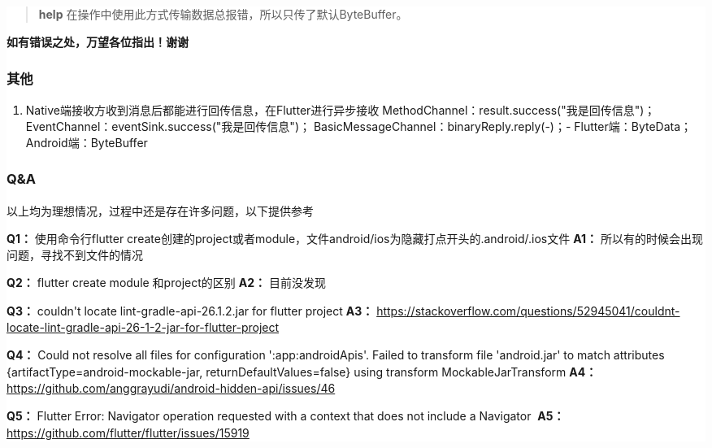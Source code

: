 >**help** 在操作中使用此方式传输数据总报错，所以只传了默认ByteBuffer。

**如有错误之处，万望各位指出！谢谢**

### 其他

1. Native端接收方收到消息后都能进行回传信息，在Flutter进行异步接收
    MethodChannel：result.success("我是回传信息")；
    EventChannel：eventSink.success("我是回传信息")；
    BasicMessageChannel：binaryReply.reply(-)；- Flutter端：ByteData；Android端：ByteBuffer


### Q&A
以上均为理想情况，过程中还是存在许多问题，以下提供参考

**Q1：**
使用命令行flutter create创建的project或者module，文件android/ios为隐藏打点开头的.android/.ios文件
**A1：**
所以有的时候会出现问题，寻找不到文件的情况

**Q2：** 
flutter create module 和project的区别
**A2：**
目前没发现

**Q3：**
couldn't locate lint-gradle-api-26.1.2.jar for flutter project
**A3：** 
https://stackoverflow.com/questions/52945041/couldnt-locate-lint-gradle-api-26-1-2-jar-for-flutter-project

**Q4：** 
Could not resolve all files for configuration ':app:androidApis'.
Failed to transform file 'android.jar' to match attributes {artifactType=android-mockable-jar, returnDefaultValues=false} using transform MockableJarTransform
**A4：**
https://github.com/anggrayudi/android-hidden-api/issues/46


**Q5：**
Flutter Error: Navigator operation requested with a context that does not include a Navigator 
**A5：** 
https://github.com/flutter/flutter/issues/15919